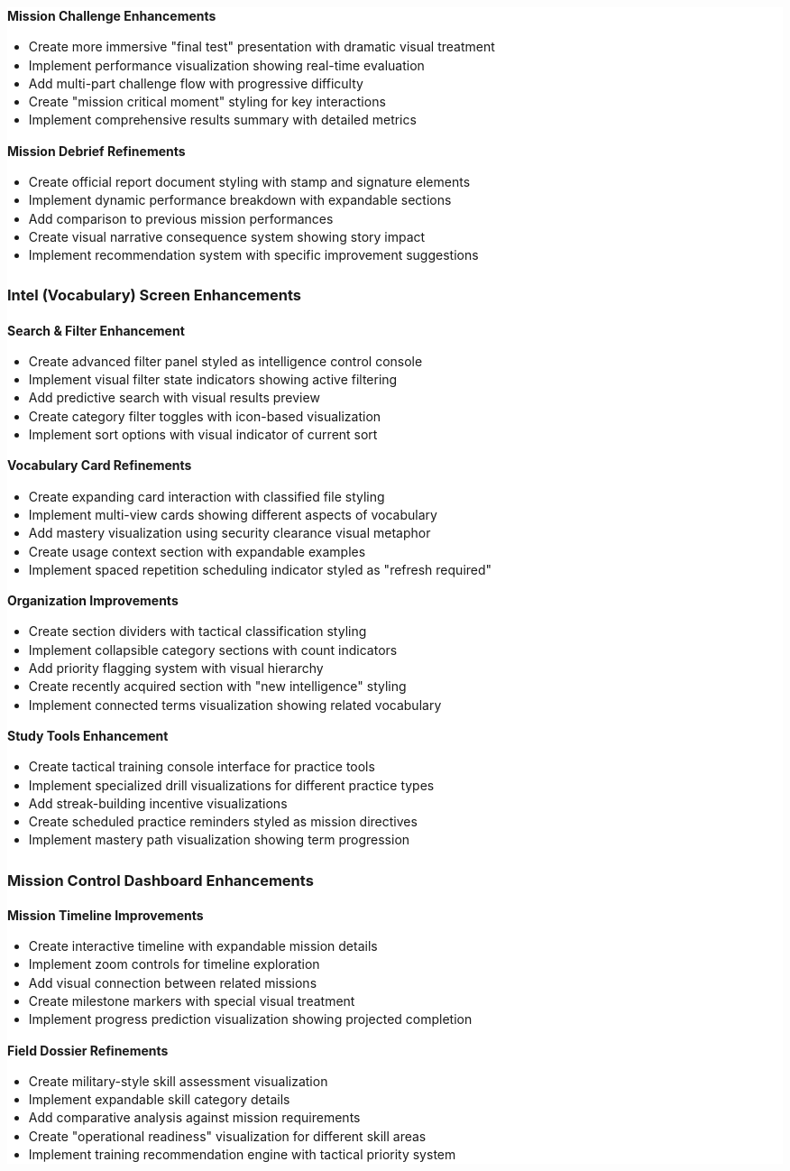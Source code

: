 **Mission Challenge Enhancements**
- Create more immersive "final test" presentation with dramatic visual treatment
- Implement performance visualization showing real-time evaluation
- Add multi-part challenge flow with progressive difficulty
- Create "mission critical moment" styling for key interactions
- Implement comprehensive results summary with detailed metrics

**Mission Debrief Refinements**
- Create official report document styling with stamp and signature elements
- Implement dynamic performance breakdown with expandable sections
- Add comparison to previous mission performances
- Create visual narrative consequence system showing story impact
- Implement recommendation system with specific improvement suggestions

### Intel (Vocabulary) Screen Enhancements

**Search & Filter Enhancement**
- Create advanced filter panel styled as intelligence control console
- Implement visual filter state indicators showing active filtering
- Add predictive search with visual results preview
- Create category filter toggles with icon-based visualization
- Implement sort options with visual indicator of current sort

**Vocabulary Card Refinements**
- Create expanding card interaction with classified file styling
- Implement multi-view cards showing different aspects of vocabulary
- Add mastery visualization using security clearance visual metaphor
- Create usage context section with expandable examples
- Implement spaced repetition scheduling indicator styled as "refresh required"

**Organization Improvements**
- Create section dividers with tactical classification styling
- Implement collapsible category sections with count indicators
- Add priority flagging system with visual hierarchy
- Create recently acquired section with "new intelligence" styling
- Implement connected terms visualization showing related vocabulary

**Study Tools Enhancement**
- Create tactical training console interface for practice tools
- Implement specialized drill visualizations for different practice types
- Add streak-building incentive visualizations
- Create scheduled practice reminders styled as mission directives
- Implement mastery path visualization showing term progression

### Mission Control Dashboard Enhancements

**Mission Timeline Improvements**
- Create interactive timeline with expandable mission details
- Implement zoom controls for timeline exploration
- Add visual connection between related missions
- Create milestone markers with special visual treatment
- Implement progress prediction visualization showing projected completion

**Field Dossier Refinements**
- Create military-style skill assessment visualization
- Implement expandable skill category details
- Add comparative analysis against mission requirements
- Create "operational readiness" visualization for different skill areas
- Implement training recommendation engine with tactical priority system
